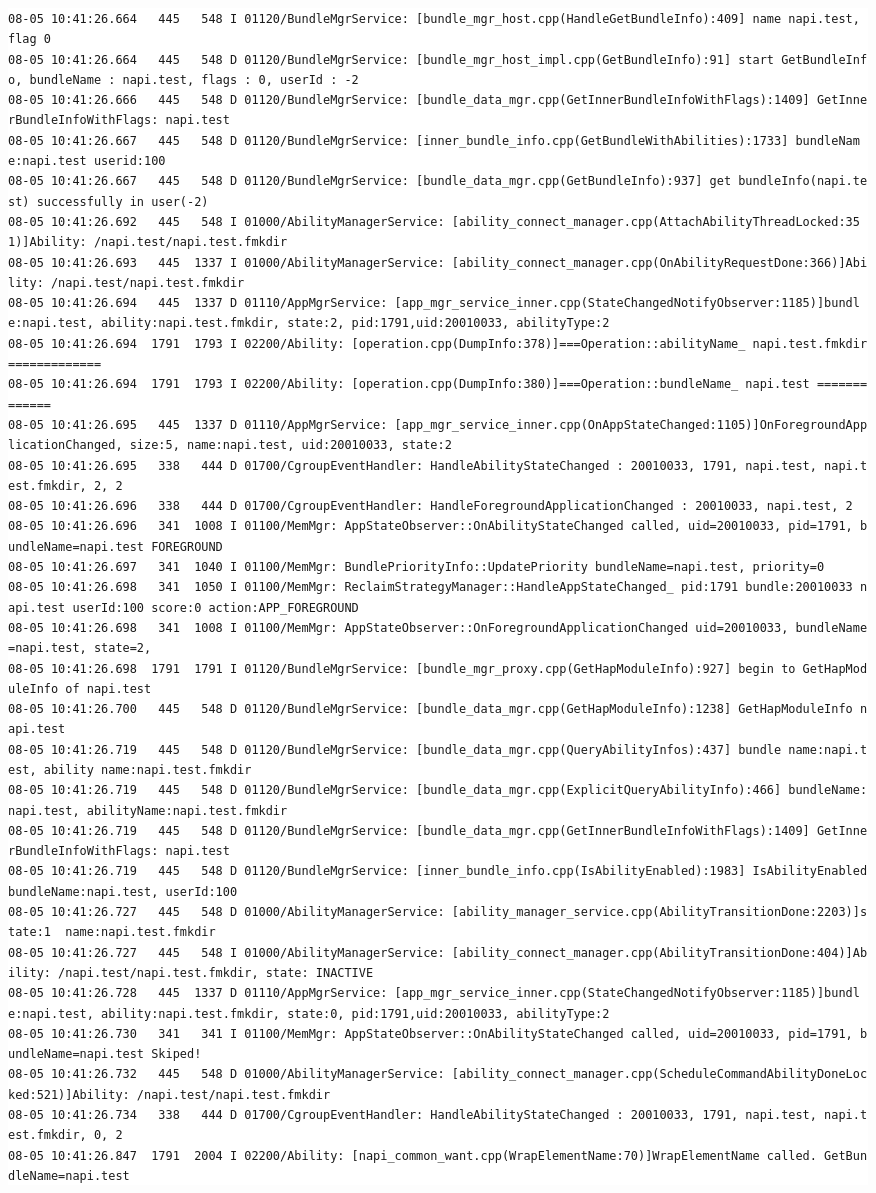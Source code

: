 ```
08-05 10:41:26.664   445   548 I 01120/BundleMgrService: [bundle_mgr_host.cpp(HandleGetBundleInfo):409] name napi.test, flag 0
08-05 10:41:26.664   445   548 D 01120/BundleMgrService: [bundle_mgr_host_impl.cpp(GetBundleInfo):91] start GetBundleInfo, bundleName : napi.test, flags : 0, userId : -2
08-05 10:41:26.666   445   548 D 01120/BundleMgrService: [bundle_data_mgr.cpp(GetInnerBundleInfoWithFlags):1409] GetInnerBundleInfoWithFlags: napi.test
08-05 10:41:26.667   445   548 D 01120/BundleMgrService: [inner_bundle_info.cpp(GetBundleWithAbilities):1733] bundleName:napi.test userid:100
08-05 10:41:26.667   445   548 D 01120/BundleMgrService: [bundle_data_mgr.cpp(GetBundleInfo):937] get bundleInfo(napi.test) successfully in user(-2)
08-05 10:41:26.692   445   548 I 01000/AbilityManagerService: [ability_connect_manager.cpp(AttachAbilityThreadLocked:351)]Ability: /napi.test/napi.test.fmkdir
08-05 10:41:26.693   445  1337 I 01000/AbilityManagerService: [ability_connect_manager.cpp(OnAbilityRequestDone:366)]Ability: /napi.test/napi.test.fmkdir
08-05 10:41:26.694   445  1337 D 01110/AppMgrService: [app_mgr_service_inner.cpp(StateChangedNotifyObserver:1185)]bundle:napi.test, ability:napi.test.fmkdir, state:2, pid:1791,uid:20010033, abilityType:2
08-05 10:41:26.694  1791  1793 I 02200/Ability: [operation.cpp(DumpInfo:378)]===Operation::abilityName_ napi.test.fmkdir =============
08-05 10:41:26.694  1791  1793 I 02200/Ability: [operation.cpp(DumpInfo:380)]===Operation::bundleName_ napi.test =============
08-05 10:41:26.695   445  1337 D 01110/AppMgrService: [app_mgr_service_inner.cpp(OnAppStateChanged:1105)]OnForegroundApplicationChanged, size:5, name:napi.test, uid:20010033, state:2
08-05 10:41:26.695   338   444 D 01700/CgroupEventHandler: HandleAbilityStateChanged : 20010033, 1791, napi.test, napi.test.fmkdir, 2, 2
08-05 10:41:26.696   338   444 D 01700/CgroupEventHandler: HandleForegroundApplicationChanged : 20010033, napi.test, 2
08-05 10:41:26.696   341  1008 I 01100/MemMgr: AppStateObserver::OnAbilityStateChanged called, uid=20010033, pid=1791, bundleName=napi.test FOREGROUND
08-05 10:41:26.697   341  1040 I 01100/MemMgr: BundlePriorityInfo::UpdatePriority bundleName=napi.test, priority=0
08-05 10:41:26.698   341  1050 I 01100/MemMgr: ReclaimStrategyManager::HandleAppStateChanged_ pid:1791 bundle:20010033 napi.test userId:100 score:0 action:APP_FOREGROUND
08-05 10:41:26.698   341  1008 I 01100/MemMgr: AppStateObserver::OnForegroundApplicationChanged uid=20010033, bundleName=napi.test, state=2, 
08-05 10:41:26.698  1791  1791 I 01120/BundleMgrService: [bundle_mgr_proxy.cpp(GetHapModuleInfo):927] begin to GetHapModuleInfo of napi.test
08-05 10:41:26.700   445   548 D 01120/BundleMgrService: [bundle_data_mgr.cpp(GetHapModuleInfo):1238] GetHapModuleInfo napi.test
08-05 10:41:26.719   445   548 D 01120/BundleMgrService: [bundle_data_mgr.cpp(QueryAbilityInfos):437] bundle name:napi.test, ability name:napi.test.fmkdir
08-05 10:41:26.719   445   548 D 01120/BundleMgrService: [bundle_data_mgr.cpp(ExplicitQueryAbilityInfo):466] bundleName:napi.test, abilityName:napi.test.fmkdir
08-05 10:41:26.719   445   548 D 01120/BundleMgrService: [bundle_data_mgr.cpp(GetInnerBundleInfoWithFlags):1409] GetInnerBundleInfoWithFlags: napi.test
08-05 10:41:26.719   445   548 D 01120/BundleMgrService: [inner_bundle_info.cpp(IsAbilityEnabled):1983] IsAbilityEnabled bundleName:napi.test, userId:100
08-05 10:41:26.727   445   548 D 01000/AbilityManagerService: [ability_manager_service.cpp(AbilityTransitionDone:2203)]state:1  name:napi.test.fmkdir
08-05 10:41:26.727   445   548 I 01000/AbilityManagerService: [ability_connect_manager.cpp(AbilityTransitionDone:404)]Ability: /napi.test/napi.test.fmkdir, state: INACTIVE
08-05 10:41:26.728   445  1337 D 01110/AppMgrService: [app_mgr_service_inner.cpp(StateChangedNotifyObserver:1185)]bundle:napi.test, ability:napi.test.fmkdir, state:0, pid:1791,uid:20010033, abilityType:2
08-05 10:41:26.730   341   341 I 01100/MemMgr: AppStateObserver::OnAbilityStateChanged called, uid=20010033, pid=1791, bundleName=napi.test Skiped!
08-05 10:41:26.732   445   548 D 01000/AbilityManagerService: [ability_connect_manager.cpp(ScheduleCommandAbilityDoneLocked:521)]Ability: /napi.test/napi.test.fmkdir
08-05 10:41:26.734   338   444 D 01700/CgroupEventHandler: HandleAbilityStateChanged : 20010033, 1791, napi.test, napi.test.fmkdir, 0, 2
08-05 10:41:26.847  1791  2004 I 02200/Ability: [napi_common_want.cpp(WrapElementName:70)]WrapElementName called. GetBundleName=napi.test
```